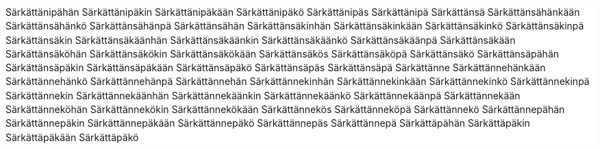Särkättänipähän
Särkättänipäkin
Särkättänipäkään
Särkättänipäkö
Särkättänipäs
Särkättänipä
Särkättänsä
Särkättänsähänkään
Särkättänsähänkö
Särkättänsähänpä
Särkättänsähän
Särkättänsäkinhän
Särkättänsäkinkään
Särkättänsäkinkö
Särkättänsäkinpä
Särkättänsäkin
Särkättänsäkäänhän
Särkättänsäkäänkin
Särkättänsäkäänkö
Särkättänsäkäänpä
Särkättänsäkään
Särkättänsäköhän
Särkättänsäkökin
Särkättänsäkökään
Särkättänsäkös
Särkättänsäköpä
Särkättänsäkö
Särkättänsäpähän
Särkättänsäpäkin
Särkättänsäpäkään
Särkättänsäpäkö
Särkättänsäpäs
Särkättänsäpä
Särkättänne
Särkättännehänkään
Särkättännehänkö
Särkättännehänpä
Särkättännehän
Särkättännekinhän
Särkättännekinkään
Särkättännekinkö
Särkättännekinpä
Särkättännekin
Särkättännekäänhän
Särkättännekäänkin
Särkättännekäänkö
Särkättännekäänpä
Särkättännekään
Särkättänneköhän
Särkättännekökin
Särkättännekökään
Särkättännekös
Särkättänneköpä
Särkättännekö
Särkättännepähän
Särkättännepäkin
Särkättännepäkään
Särkättännepäkö
Särkättännepäs
Särkättännepä
Särkättäpähän
Särkättäpäkin
Särkättäpäkään
Särkättäpäkö